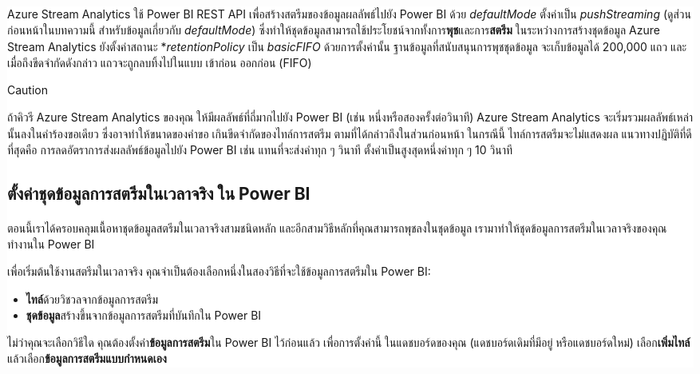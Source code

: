 Azure Stream Analytics ใช้ Power BI REST API เพื่อสร้างสตรีมของข้อมูลผลลัพธ์ไปยัง Power BI ด้วย *defaultMode* ตั้งค่าเป็น *pushStreaming* (ดูส่วนก่อนหน้าในบทความนี้ สำหรับข้อมูลเกี่ยวกับ *defaultMode*) ซึ่งทำให้ชุดข้อมูลสามารถใช้ประโยชน์จากทั้งการ**พุช**และการ**สตรีม** ในระหว่างการสร้างชุดข้อมูล Azure Stream Analytics ยังตั้งค่าสถานะ **retentionPolicy* เป็น *basicFIFO* ด้วยการตั้งค่านั้น ฐานข้อมูลที่สนับสนุนการพุชชุดข้อมูล จะเก็บข้อมูลได้ 200,000 แถว และเมื่อถึงขีดจำกัดดังกล่าว แถวจะถูกลบทิ้งไปในแบบ เข้าก่อน ออกก่อน (FIFO)

> [!CAUTION]
> ถ้าคิวรี Azure Stream Analytics ของคุณ ให้มีผลลัพธ์ที่ถี่มากไปยัง Power BI (เช่น หนึ่งหรือสองครั้งต่อวินาที) Azure Stream Analytics จะเริ่มรวมผลลัพธ์เหล่านั้นลงในคำร้องขอเดียว ซึ่งอาจทำให้ขนาดของคำขอ เกินขีดจำกัดของไทล์การสตรีม ตามที่ได้กล่าวถึงในส่วนก่อนหน้า ในกรณีนี้ ไทล์การสตรีมจะไม่แสดงผล แนวทางปฏิบัติที่ดีที่สุดคือ การลดอัตราการส่งผลลัพธ์ข้อมูลไปยัง Power BI เช่น แทนที่จะส่งค่าทุก ๆ วินาที ตั้งค่าเป็นสูงสุดหนึ่งค่าทุก ๆ 10 วินาที
> 
> 

## <a name="set-up-your-real-time-streaming-dataset-in-power-bi"></a>ตั้งค่าชุดข้อมูลการสตรีมในเวลาจริง ใน Power BI
ตอนนี้เราได้ครอบคลุมเนื้อหาชุดข้อมูลสตรีมในเวลาจริงสามชนิดหลัก และอีกสามวิธีหลักที่คุณสามารถพุชลงในชุดข้อมูล เรามาทำให้ชุดข้อมูลการสตรีมในเวลาจริงของคุณ ทำงานใน Power BI

เพื่อเริ่มต้นใช้งานสตรีมในเวลาจริง คุณจำเป็นต้องเลือกหนึ่งในสองวิธีที่จะใช้ข้อมูลการสตรีมใน Power BI:

* **ไทล์**ด้วยวิชวลจากข้อมูลการสตรีม
* **ชุดข้อมูล**สร้างขึ้นจากข้อมูลการสตรีมที่บันทึกใน Power BI

ไม่ว่าคุณจะเลือกวิธีใด คุณต้องตั้งค่า**ข้อมูลการสตรีม**ใน Power BI ไว้ก่อนแล้ว เพื่อการตั้งค่านี้ ในแดชบอร์ดของคุณ (แดชบอร์ดเดิมที่มีอยู่ หรือแดชบอร์ดใหม่) เลือก**เพิ่มไทล์** แล้วเลือก**ข้อมูลการสตรีมแบบกำหนดเอง**
